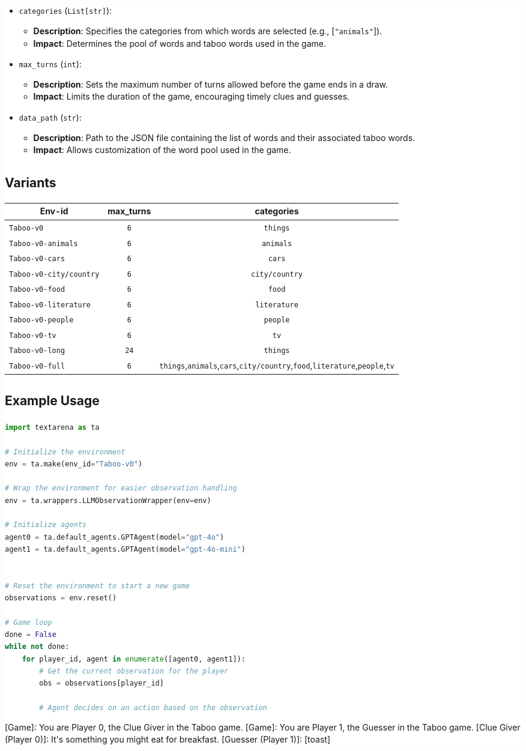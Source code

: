 - `categories` (`List[str]`):
    - **Description**: Specifies the categories from which words are selected (e.g., [`"animals"`]).
    - **Impact**: Determines the pool of words and taboo words used in the game.

- `max_turns` (`int`):
    - **Description**: Sets the maximum number of turns allowed before the game ends in a draw.
    - **Impact**: Limits the duration of the game, encouraging timely clues and guesses.

- `data_path` (`str`):
    - **Description**: Path to the JSON file containing the list of words and their associated taboo words.
    - **Impact**: Allows customization of the word pool used in the game.



## Variants

| Env-id                     | max_turns  | categories                                                                 |
|----------------------------|:----------:|:--------------------------------------------------------------------------:|
| `Taboo-v0`                 | `6`        | `things`                                                                   |
| `Taboo-v0-animals`         | `6`        | `animals`                                                                  |
| `Taboo-v0-cars`            | `6`        | `cars`                                                                     |
| `Taboo-v0-city/country`    | `6`        | `city/country`                                                             |
| `Taboo-v0-food`            | `6`        | `food`                                                                     |
| `Taboo-v0-literature`      | `6`        | `literature`                                                               |
| `Taboo-v0-people`          | `6`        | `people`                                                                   |
| `Taboo-v0-tv`              | `6`        | `tv`                                                                       |
| `Taboo-v0-long`            | `24`       | `things`                                                                   |
| `Taboo-v0-full`            | `6`        | `things`,`animals`,`cars`,`city/country`,`food`,`literature`,`people`,`tv` |



## Example Usage

```python
import textarena as ta

# Initialize the environment
env = ta.make(env_id="Taboo-v0")

# Wrap the environment for easier observation handling
env = ta.wrappers.LLMObservationWrapper(env=env)

# Initialize agents
agent0 = ta.default_agents.GPTAgent(model="gpt-4o")
agent1 = ta.default_agents.GPTAgent(model="gpt-4o-mini")


# Reset the environment to start a new game
observations = env.reset()

# Game loop
done = False
while not done:
    for player_id, agent in enumerate([agent0, agent1]):
        # Get the current observation for the player
        obs = observations[player_id]

        # Agent decides on an action based on the observation
```

[Game]: You are Player 0, the Clue Giver in the Taboo game.
[Game]: You are Player 1, the Guesser in the Taboo game.
[Clue Giver (Player 0)]: It's something you might eat for breakfast.
[Guesser (Player 1)]: [toast]